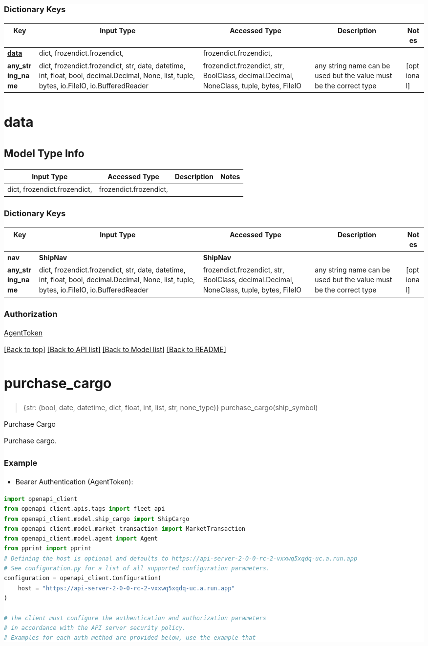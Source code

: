 ### Dictionary Keys
Key | Input Type | Accessed Type | Description | Notes
------------ | ------------- | ------------- | ------------- | -------------
**[data](#data)** | dict, frozendict.frozendict,  | frozendict.frozendict,  |  | 
**any_string_name** | dict, frozendict.frozendict, str, date, datetime, int, float, bool, decimal.Decimal, None, list, tuple, bytes, io.FileIO, io.BufferedReader | frozendict.frozendict, str, BoolClass, decimal.Decimal, NoneClass, tuple, bytes, FileIO | any string name can be used but the value must be the correct type | [optional]

# data

## Model Type Info
Input Type | Accessed Type | Description | Notes
------------ | ------------- | ------------- | -------------
dict, frozendict.frozendict,  | frozendict.frozendict,  |  | 

### Dictionary Keys
Key | Input Type | Accessed Type | Description | Notes
------------ | ------------- | ------------- | ------------- | -------------
**nav** | [**ShipNav**]({{complexTypePrefix}}ShipNav.md) | [**ShipNav**]({{complexTypePrefix}}ShipNav.md) |  | 
**any_string_name** | dict, frozendict.frozendict, str, date, datetime, int, float, bool, decimal.Decimal, None, list, tuple, bytes, io.FileIO, io.BufferedReader | frozendict.frozendict, str, BoolClass, decimal.Decimal, NoneClass, tuple, bytes, FileIO | any string name can be used but the value must be the correct type | [optional]

### Authorization

[AgentToken](../../../README.md#AgentToken)

[[Back to top]](#__pageTop) [[Back to API list]](../../../README.md#documentation-for-api-endpoints) [[Back to Model list]](../../../README.md#documentation-for-models) [[Back to README]](../../../README.md)

# **purchase_cargo**
<a name="purchase_cargo"></a>
> {str: (bool, date, datetime, dict, float, int, list, str, none_type)} purchase_cargo(ship_symbol)

Purchase Cargo

Purchase cargo.

### Example

* Bearer Authentication (AgentToken):
```python
import openapi_client
from openapi_client.apis.tags import fleet_api
from openapi_client.model.ship_cargo import ShipCargo
from openapi_client.model.market_transaction import MarketTransaction
from openapi_client.model.agent import Agent
from pprint import pprint
# Defining the host is optional and defaults to https://api-server-2-0-0-rc-2-vxxwq5xqdq-uc.a.run.app
# See configuration.py for a list of all supported configuration parameters.
configuration = openapi_client.Configuration(
    host = "https://api-server-2-0-0-rc-2-vxxwq5xqdq-uc.a.run.app"
)

# The client must configure the authentication and authorization parameters
# in accordance with the API server security policy.
# Examples for each auth method are provided below, use the example that
```